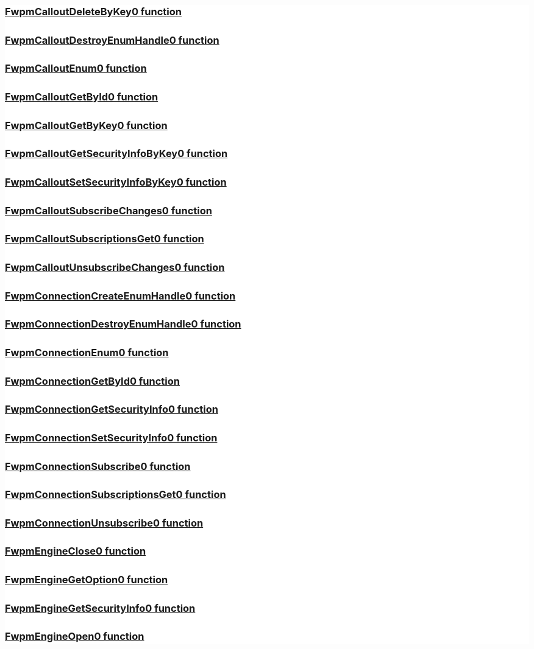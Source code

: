 ### [FwpmCalloutDeleteByKey0 function](../fwpmu/nf-fwpmu-fwpmcalloutdeletebykey0.md)
### [FwpmCalloutDestroyEnumHandle0 function](../fwpmu/nf-fwpmu-fwpmcalloutdestroyenumhandle0.md)
### [FwpmCalloutEnum0 function](../fwpmu/nf-fwpmu-fwpmcalloutenum0.md)
### [FwpmCalloutGetById0 function](../fwpmu/nf-fwpmu-fwpmcalloutgetbyid0.md)
### [FwpmCalloutGetByKey0 function](../fwpmu/nf-fwpmu-fwpmcalloutgetbykey0.md)
### [FwpmCalloutGetSecurityInfoByKey0 function](../fwpmu/nf-fwpmu-fwpmcalloutgetsecurityinfobykey0.md)
### [FwpmCalloutSetSecurityInfoByKey0 function](../fwpmu/nf-fwpmu-fwpmcalloutsetsecurityinfobykey0.md)
### [FwpmCalloutSubscribeChanges0 function](../fwpmu/nf-fwpmu-fwpmcalloutsubscribechanges0.md)
### [FwpmCalloutSubscriptionsGet0 function](../fwpmu/nf-fwpmu-fwpmcalloutsubscriptionsget0.md)
### [FwpmCalloutUnsubscribeChanges0 function](../fwpmu/nf-fwpmu-fwpmcalloutunsubscribechanges0.md)
### [FwpmConnectionCreateEnumHandle0 function](../fwpmu/nf-fwpmu-fwpmconnectioncreateenumhandle0.md)
### [FwpmConnectionDestroyEnumHandle0 function](../fwpmu/nf-fwpmu-fwpmconnectiondestroyenumhandle0.md)
### [FwpmConnectionEnum0 function](../fwpmu/nf-fwpmu-fwpmconnectionenum0.md)
### [FwpmConnectionGetById0 function](../fwpmu/nf-fwpmu-fwpmconnectiongetbyid0.md)
### [FwpmConnectionGetSecurityInfo0 function](../fwpmu/nf-fwpmu-fwpmconnectiongetsecurityinfo0.md)
### [FwpmConnectionSetSecurityInfo0 function](../fwpmu/nf-fwpmu-fwpmconnectionsetsecurityinfo0.md)
### [FwpmConnectionSubscribe0 function](../fwpmu/nf-fwpmu-fwpmconnectionsubscribe0.md)
### [FwpmConnectionSubscriptionsGet0 function](../fwpmu/nf-fwpmu-fwpmconnectionsubscriptionsget0.md)
### [FwpmConnectionUnsubscribe0 function](../fwpmu/nf-fwpmu-fwpmconnectionunsubscribe0.md)
### [FwpmEngineClose0 function](../fwpmu/nf-fwpmu-fwpmengineclose0.md)
### [FwpmEngineGetOption0 function](../fwpmu/nf-fwpmu-fwpmenginegetoption0.md)
### [FwpmEngineGetSecurityInfo0 function](../fwpmu/nf-fwpmu-fwpmenginegetsecurityinfo0.md)
### [FwpmEngineOpen0 function](../fwpmu/nf-fwpmu-fwpmengineopen0.md)